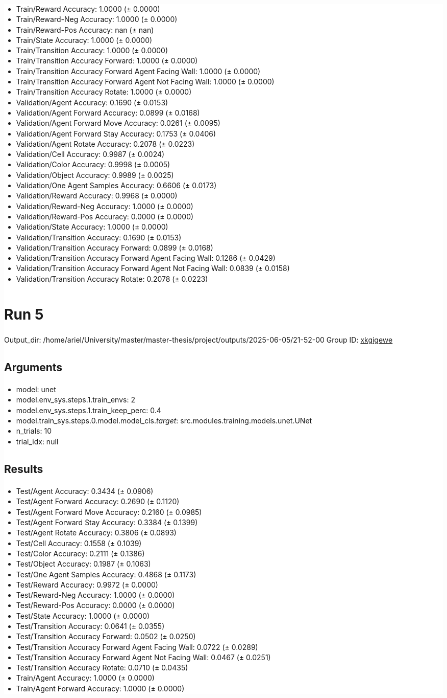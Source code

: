 - Train/Reward Accuracy: 1.0000 (± 0.0000)
- Train/Reward-Neg Accuracy: 1.0000 (± 0.0000)
- Train/Reward-Pos Accuracy: nan (± nan)
- Train/State Accuracy: 1.0000 (± 0.0000)
- Train/Transition Accuracy: 1.0000 (± 0.0000)
- Train/Transition Accuracy Forward: 1.0000 (± 0.0000)
- Train/Transition Accuracy Forward Agent Facing Wall: 1.0000 (± 0.0000)
- Train/Transition Accuracy Forward Agent Not Facing Wall: 1.0000 (± 0.0000)
- Train/Transition Accuracy Rotate: 1.0000 (± 0.0000)
- Validation/Agent Accuracy: 0.1690 (± 0.0153)
- Validation/Agent Forward Accuracy: 0.0899 (± 0.0168)
- Validation/Agent Forward Move Accuracy: 0.0261 (± 0.0095)
- Validation/Agent Forward Stay Accuracy: 0.1753 (± 0.0406)
- Validation/Agent Rotate Accuracy: 0.2078 (± 0.0223)
- Validation/Cell Accuracy: 0.9987 (± 0.0024)
- Validation/Color Accuracy: 0.9998 (± 0.0005)
- Validation/Object Accuracy: 0.9989 (± 0.0025)
- Validation/One Agent Samples Accuracy: 0.6606 (± 0.0173)
- Validation/Reward Accuracy: 0.9968 (± 0.0000)
- Validation/Reward-Neg Accuracy: 1.0000 (± 0.0000)
- Validation/Reward-Pos Accuracy: 0.0000 (± 0.0000)
- Validation/State Accuracy: 1.0000 (± 0.0000)
- Validation/Transition Accuracy: 0.1690 (± 0.0153)
- Validation/Transition Accuracy Forward: 0.0899 (± 0.0168)
- Validation/Transition Accuracy Forward Agent Facing Wall: 0.1286 (± 0.0429)
- Validation/Transition Accuracy Forward Agent Not Facing Wall: 0.0839 (± 0.0158)
- Validation/Transition Accuracy Rotate: 0.2078 (± 0.0223)


# Run 5
Output_dir: /home/ariel/University/master/master-thesis/project/outputs/2025-06-05/21-52-00
Group ID: [xkgigewe](https://wandb.ai/a-ebersberger-tu-delft/Thesis/groups/xkgigewe/workspace)
## Arguments
- model: unet
- model.env_sys.steps.1.train_envs: 2
- model.env_sys.steps.1.train_keep_perc: 0.4
- model.train_sys.steps.0.model.model_cls._target_: src.modules.training.models.unet.UNet
- n_trials: 10
- trial_idx: null

## Results
- Test/Agent Accuracy: 0.3434 (± 0.0906)
- Test/Agent Forward Accuracy: 0.2690 (± 0.1120)
- Test/Agent Forward Move Accuracy: 0.2160 (± 0.0985)
- Test/Agent Forward Stay Accuracy: 0.3384 (± 0.1399)
- Test/Agent Rotate Accuracy: 0.3806 (± 0.0893)
- Test/Cell Accuracy: 0.1558 (± 0.1039)
- Test/Color Accuracy: 0.2111 (± 0.1386)
- Test/Object Accuracy: 0.1987 (± 0.1063)
- Test/One Agent Samples Accuracy: 0.4868 (± 0.1173)
- Test/Reward Accuracy: 0.9972 (± 0.0000)
- Test/Reward-Neg Accuracy: 1.0000 (± 0.0000)
- Test/Reward-Pos Accuracy: 0.0000 (± 0.0000)
- Test/State Accuracy: 1.0000 (± 0.0000)
- Test/Transition Accuracy: 0.0641 (± 0.0355)
- Test/Transition Accuracy Forward: 0.0502 (± 0.0250)
- Test/Transition Accuracy Forward Agent Facing Wall: 0.0722 (± 0.0289)
- Test/Transition Accuracy Forward Agent Not Facing Wall: 0.0467 (± 0.0251)
- Test/Transition Accuracy Rotate: 0.0710 (± 0.0435)
- Train/Agent Accuracy: 1.0000 (± 0.0000)
- Train/Agent Forward Accuracy: 1.0000 (± 0.0000)